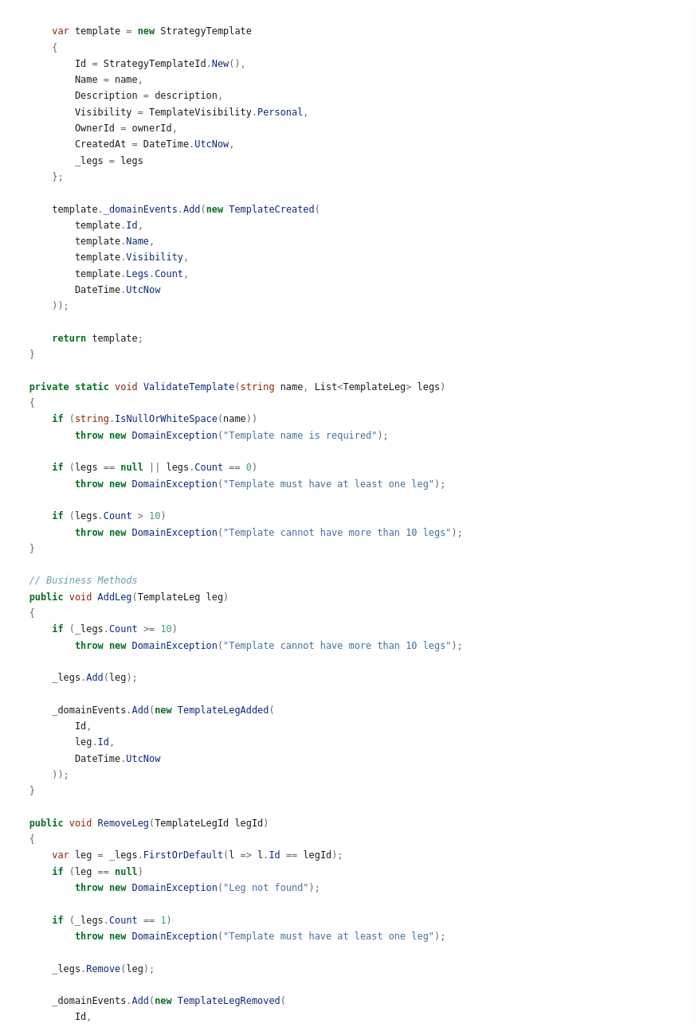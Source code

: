 ```csharp

        var template = new StrategyTemplate
        {
            Id = StrategyTemplateId.New(),
            Name = name,
            Description = description,
            Visibility = TemplateVisibility.Personal,
            OwnerId = ownerId,
            CreatedAt = DateTime.UtcNow,
            _legs = legs
        };

        template._domainEvents.Add(new TemplateCreated(
            template.Id,
            template.Name,
            template.Visibility,
            template.Legs.Count,
            DateTime.UtcNow
        ));

        return template;
    }

    private static void ValidateTemplate(string name, List<TemplateLeg> legs)
    {
        if (string.IsNullOrWhiteSpace(name))
            throw new DomainException("Template name is required");

        if (legs == null || legs.Count == 0)
            throw new DomainException("Template must have at least one leg");

        if (legs.Count > 10)
            throw new DomainException("Template cannot have more than 10 legs");
    }

    // Business Methods
    public void AddLeg(TemplateLeg leg)
    {
        if (_legs.Count >= 10)
            throw new DomainException("Template cannot have more than 10 legs");

        _legs.Add(leg);

        _domainEvents.Add(new TemplateLegAdded(
            Id,
            leg.Id,
            DateTime.UtcNow
        ));
    }

    public void RemoveLeg(TemplateLegId legId)
    {
        var leg = _legs.FirstOrDefault(l => l.Id == legId);
        if (leg == null)
            throw new DomainException("Leg not found");

        if (_legs.Count == 1)
            throw new DomainException("Template must have at least one leg");

        _legs.Remove(leg);

        _domainEvents.Add(new TemplateLegRemoved(
            Id,
```
